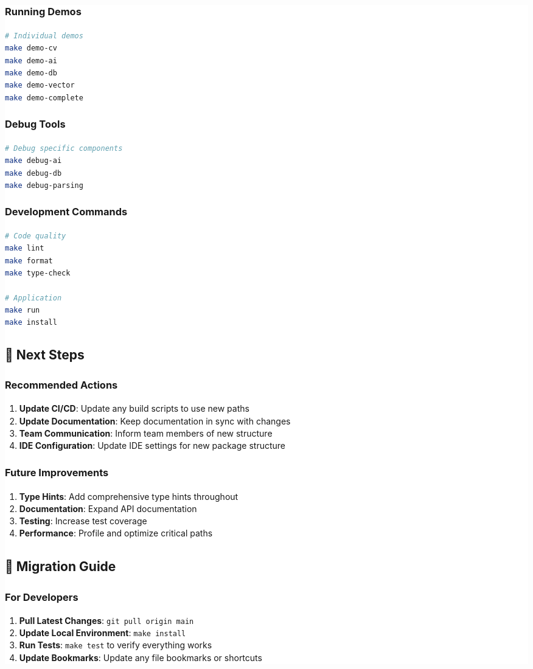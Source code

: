 ### Running Demos
```bash
# Individual demos
make demo-cv
make demo-ai
make demo-db
make demo-vector
make demo-complete
```

### Debug Tools
```bash
# Debug specific components
make debug-ai
make debug-db
make debug-parsing
```

### Development Commands
```bash
# Code quality
make lint
make format
make type-check

# Application
make run
make install
```

## 🎯 Next Steps

### Recommended Actions
1. **Update CI/CD**: Update any build scripts to use new paths
2. **Update Documentation**: Keep documentation in sync with changes
3. **Team Communication**: Inform team members of new structure
4. **IDE Configuration**: Update IDE settings for new package structure

### Future Improvements
1. **Type Hints**: Add comprehensive type hints throughout
2. **Documentation**: Expand API documentation
3. **Testing**: Increase test coverage
4. **Performance**: Profile and optimize critical paths

## 📝 Migration Guide

### For Developers
1. **Pull Latest Changes**: `git pull origin main`
2. **Update Local Environment**: `make install`
3. **Run Tests**: `make test` to verify everything works
4. **Update Bookmarks**: Update any file bookmarks or shortcuts
